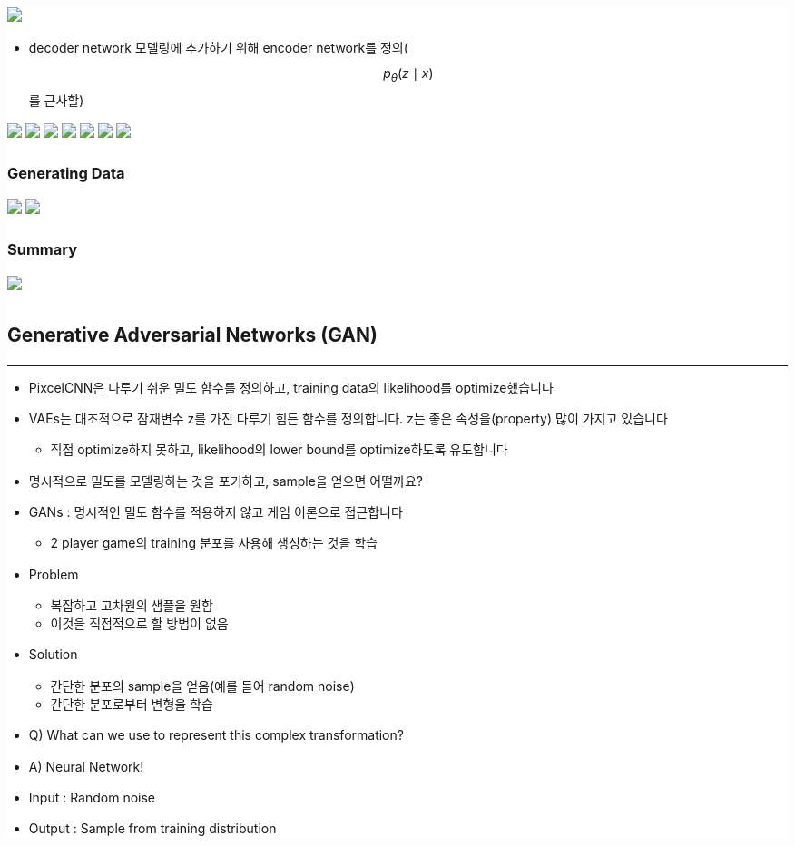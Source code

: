 <img src="https://www.dropbox.com/s/ivujma7vxmcm36q/%EC%8A%A4%ED%81%AC%EB%A6%B0%EC%83%B7%202018-06-10%2011.48.14.png?raw=1">

- decoder network 모델링에 추가하기 위해 encoder network를 정의($$p_{\theta}(z\mid x)$$를 근사할)

<img src="https://www.dropbox.com/s/ivinifqg6g9qjn8/%EC%8A%A4%ED%81%AC%EB%A6%B0%EC%83%B7%202018-06-10%2011.50.02.png?raw=1">

<img src="https://www.dropbox.com/s/9vw12vta3bv0iqs/%EC%8A%A4%ED%81%AC%EB%A6%B0%EC%83%B7%202018-06-10%2011.50.31.png?raw=1">

<img src="https://www.dropbox.com/s/61ixhtnjyhsd2i8/%EC%8A%A4%ED%81%AC%EB%A6%B0%EC%83%B7%202018-06-10%2011.54.36.png?raw=1">

<img src="https://www.dropbox.com/s/9fepjx4h1m9kkv0/%EC%8A%A4%ED%81%AC%EB%A6%B0%EC%83%B7%202018-06-10%2011.56.01.png?raw=1">

<img src="https://www.dropbox.com/s/kiirfh2eeqgz6o1/%EC%8A%A4%ED%81%AC%EB%A6%B0%EC%83%B7%202018-06-10%2011.56.16.png?raw=1">

<img src="https://www.dropbox.com/s/563kc94iu6cpu1b/%EC%8A%A4%ED%81%AC%EB%A6%B0%EC%83%B7%202018-06-10%2011.57.33.png?raw=1">

<img src="https://www.dropbox.com/s/gs00ny0yz4913tw/%EC%8A%A4%ED%81%AC%EB%A6%B0%EC%83%B7%202018-06-10%2011.58.22.png?raw=1">

### Generating Data
<img src="https://www.dropbox.com/s/8h63uinllaeiti7/%EC%8A%A4%ED%81%AC%EB%A6%B0%EC%83%B7%202018-06-11%2022.42.16.png?raw=1">

<img src="https://www.dropbox.com/s/u50jqxtihcvvc0y/%EC%8A%A4%ED%81%AC%EB%A6%B0%EC%83%B7%202018-06-11%2022.42.30.png?raw=1">

### Summary
<img src="https://www.dropbox.com/s/1pskkm52djclycm/%EC%8A%A4%ED%81%AC%EB%A6%B0%EC%83%B7%202018-06-11%2022.42.46.png?raw=1">


## Generative Adversarial Networks (GAN)
---

- PixcelCNN은 다루기 쉬운 밀도 함수를 정의하고, training data의 likelihood를 optimize했습니다
- VAEs는 대조적으로 잠재변수 z를 가진 다루기 힘든 함수를 정의합니다. z는 좋은 속성을(property) 많이 가지고 있습니다
	- 직접 optimize하지 못하고, likelihood의 lower bound를 optimize하도록 유도합니다 
- 명시적으로 밀도를 모델링하는 것을 포기하고, sample을 얻으면 어떨까요?
- GANs : 명시적인 밀도 함수를 적용하지 않고 게임 이론으로 접근합니다
	- 2 player game의 training 분포를 사용해 생성하는 것을 학습

- Problem
	- 복잡하고 고차원의 샘플을 원함
	- 이것을 직접적으로 할 방법이 없음
- Solution
	- 간단한 분포의 sample을 얻음(예를 들어 random noise)
	- 간단한 분포로부터 변형을 학습
- Q) What can we use to represent this complex transformation?
- A) Neural Network!

- Input : Random noise
- Output : Sample from training distribution
